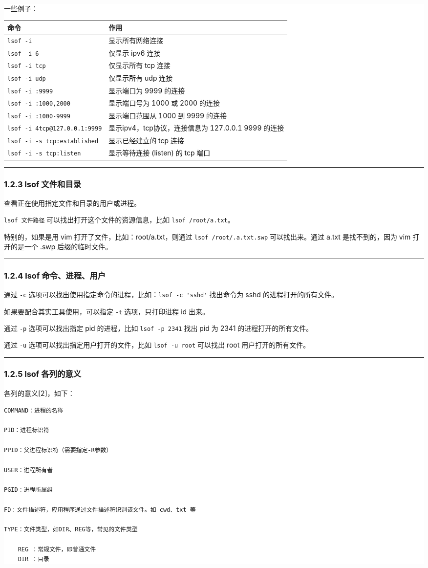
一些例子：  

|命令|作用|
|:---|:---|
|`lsof -i`|显示所有网络连接|
|`lsof -i 6`|仅显示 ipv6 连接|
|`lsof -i tcp`|仅显示所有 tcp 连接|
|`lsof -i udp`|仅显示所有 udp 连接|
|`lsof -i :9999`|显示端口为 9999 的连接|
|`lsof -i :1000,2000`|显示端口号为 1000 或 2000 的连接|
|`lsof -i :1000-9999`|显示端口范围从 1000 到 9999 的连接|
|`lsof -i 4tcp@127.0.0.1:9999`|显示ipv4，tcp协议，连接信息为 127.0.0.1 9999 的连接|
|`lsof -i -s tcp:established`|显示已经建立的 tcp 连接|
|`lsof -i -s tcp:listen`|显示等待连接 (listen) 的 tcp 端口|

---

### 1.2.3 lsof 文件和目录

查看正在使用指定文件和目录的用户或进程。  

`lsof 文件路径` 可以找出打开这个文件的资源信息，比如 `lsof /root/a.txt`。  

特别的，如果是用 vim 打开了文件，比如：root/a.txt，则通过 `lsof /root/.a.txt.swp` 可以找出来。通过 a.txt 是找不到的，因为 vim 打开的是一个 .swp 后缀的临时文件。  

---

### 1.2.4 lsof 命令、进程、用户

通过 `-c` 选项可以找出使用指定命令的进程，比如：`lsof -c 'sshd'` 找出命令为 sshd 的进程打开的所有文件。   

如果要配合其实工具使用，可以指定 `-t` 选项，只打印进程 id 出来。      

通过 `-p` 选项可以找出指定 pid 的进程，比如 `lsof -p 2341` 找出 pid 为 2341 的进程打开的所有文件。   

通过 `-u` 选项可以找出指定用户打开的文件，比如 `lsof -u root` 可以找出 root 用户打开的所有文件。  

---

### 1.2.5 lsof 各列的意义

各列的意义[2]，如下：  

```
COMMAND：进程的名称

PID：进程标识符

PPID：父进程标识符（需要指定-R参数）

USER：进程所有者

PGID：进程所属组

FD：文件描述符，应用程序通过文件描述符识别该文件。如 cwd、txt 等

TYPE：文件类型，如DIR、REG等，常见的文件类型

    REG ：常规文件，即普通文件
    DIR ：目录
```